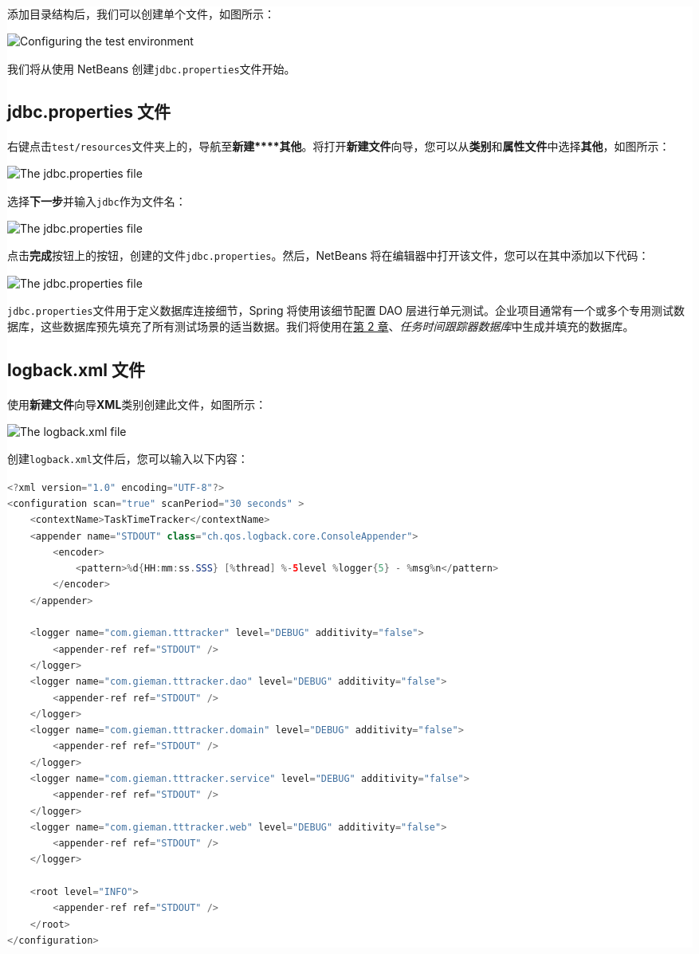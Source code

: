 添加目录结构后，我们可以创建单个文件，如图所示：

![Configuring the test environment](graphics/5457OS_05_18.jpg)

我们将从使用 NetBeans 创建`jdbc.properties`文件开始。

## jdbc.properties 文件

右键点击`test/resources`文件夹上的，导航至**新建****其他**。将打开**新建文件**向导，您可以从**类别**和**属性文件**中选择**其他**，如图所示：

![The jdbc.properties file](graphics/5457OS_05_03.jpg)

选择**下一步**并输入`jdbc`作为文件名：

![The jdbc.properties file](graphics/5457OS_05_04.jpg)

点击**完成**按钮上的按钮，创建的文件`jdbc.properties`。然后，NetBeans 将在编辑器中打开该文件，您可以在其中添加以下代码：

![The jdbc.properties file](graphics/5457OS_05_05.jpg)

`jdbc.properties`文件用于定义数据库连接细节，Spring 将使用该细节配置 DAO 层进行单元测试。企业项目通常有一个或多个专用测试数据库，这些数据库预先填充了所有测试场景的适当数据。我们将使用在[第 2 章](02.html "Chapter 2. The Task Time Tracker Database")、*任务时间跟踪器数据库*中生成并填充的数据库。

## logback.xml 文件

使用**新建文件**向导**XML**类别创建此文件，如图所示：

![The logback.xml file](graphics/5457OS_05_06.jpg)

创建`logback.xml`文件后，您可以输入以下内容：

```java
<?xml version="1.0" encoding="UTF-8"?>
<configuration scan="true" scanPeriod="30 seconds" >
    <contextName>TaskTimeTracker</contextName>
    <appender name="STDOUT" class="ch.qos.logback.core.ConsoleAppender">
        <encoder>
            <pattern>%d{HH:mm:ss.SSS} [%thread] %-5level %logger{5} - %msg%n</pattern>
        </encoder>
    </appender>

    <logger name="com.gieman.tttracker" level="DEBUG" additivity="false">
        <appender-ref ref="STDOUT" />
    </logger>
    <logger name="com.gieman.tttracker.dao" level="DEBUG" additivity="false">
        <appender-ref ref="STDOUT" />
    </logger>
    <logger name="com.gieman.tttracker.domain" level="DEBUG" additivity="false">
        <appender-ref ref="STDOUT" />
    </logger>
    <logger name="com.gieman.tttracker.service" level="DEBUG" additivity="false">
        <appender-ref ref="STDOUT" />
    </logger>
    <logger name="com.gieman.tttracker.web" level="DEBUG" additivity="false">
        <appender-ref ref="STDOUT" />
    </logger>

    <root level="INFO">          
        <appender-ref ref="STDOUT" />
    </root>
</configuration>
```
